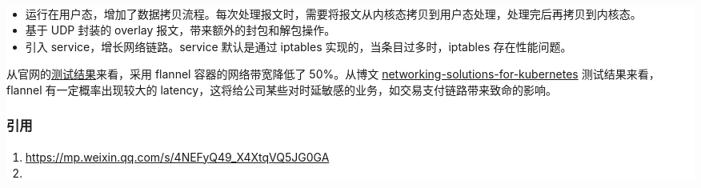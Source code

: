 - 运行在用户态，增加了数据拷贝流程。每次处理报文时，需要将报文从内核态拷贝到用户态处理，处理完后再拷贝到内核态。
- 基于 UDP 封装的 overlay 报文，带来额外的封包和解包操作。
- 引入 service，增长网络链路。service 默认是通过 iptables 实现的，当条目过多时，iptables 存在性能问题。

从官网的[测试结果](https://github.com/coreos/flannel/issues/738)来看，采用 flannel 容器的网络带宽降低了 50%。从博文 [networking-solutions-for-kubernetes](http://machinezone.github.io/research/networking-solutions-for-kubernetes/) 测试结果来看，flannel 有一定概率出现较大的 latency，这将给公司某些对时延敏感的业务，如交易支付链路带来致命的影响。

### 引用

1. https://mp.weixin.qq.com/s/4NEFyQ49_X4XtqVQ5JG0GA
2. 